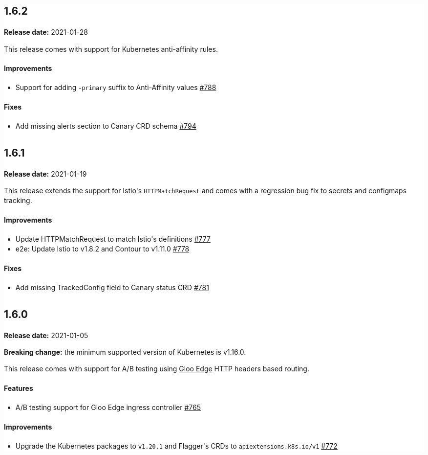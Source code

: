 ## 1.6.2

**Release date:** 2021-01-28

This release comes with support for Kubernetes anti-affinity rules.

#### Improvements

- Support for adding `-primary` suffix to Anti-Affinity values
  [#788](https://github.com/fluxcd/flagger/pull/788)

#### Fixes

- Add missing alerts section to Canary CRD schema
  [#794](https://github.com/fluxcd/flagger/pull/794)
  
## 1.6.1

**Release date:** 2021-01-19

This release extends the support for Istio's `HTTPMatchRequest` and
comes with a regression bug fix to secrets and configmaps tracking.

#### Improvements

- Update HTTPMatchRequest to match Istio's definitions
  [#777](https://github.com/fluxcd/flagger/pull/777)
- e2e: Update Istio to v1.8.2 and Contour to v1.11.0
  [#778](https://github.com/fluxcd/flagger/pull/778)

#### Fixes

- Add missing TrackedConfig field to Canary status CRD
  [#781](https://github.com/fluxcd/flagger/pull/781)
  
## 1.6.0

**Release date:** 2021-01-05

**Breaking change:** the minimum supported version of Kubernetes is v1.16.0.

This release comes with support for A/B testing using [Gloo Edge](https://docs.flagger.app/tutorials/gloo-progressive-delivery) 
HTTP headers based routing.

#### Features

- A/B testing support for Gloo Edge ingress controller
  [#765](https://github.com/fluxcd/flagger/pull/765)

#### Improvements

- Upgrade the Kubernetes packages to `v1.20.1` and Flagger's CRDs to `apiextensions.k8s.io/v1` 
  [#772](https://github.com/fluxcd/flagger/pull/772)
  